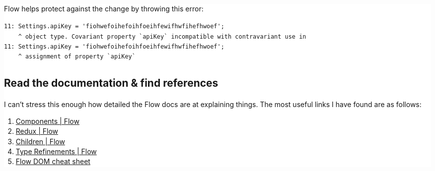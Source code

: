 Flow helps protect against the change by throwing this error:

```markup
11: Settings.apiKey = 'fiohwefoihefoihfoeihfewifhwfihefhwoef';
    ^ object type. Covariant property `apiKey` incompatible with contravariant use in
11: Settings.apiKey = 'fiohwefoihefoihfoeihfewifhwfihefhwoef';
    ^ assignment of property `apiKey`
```

## Read the documentation & find references
I can’t stress this enough how detailed the Flow docs are at explaining things. The most useful links I have found are as follows:

1. [Components | Flow](https://flow.org/en/docs/react/components/)
2. [Redux | Flow](https://flow.org/en/docs/react/redux/)
3. [Children | Flow](https://flow.org/en/docs/react/children/)
4. [Type Refinements | Flow](https://flow.org/en/docs/lang/refinements/)
5. [Flow DOM cheat sheet](https://www.saltycrane.com/flow-type-cheat-sheet/latest/#lib/dom.js)